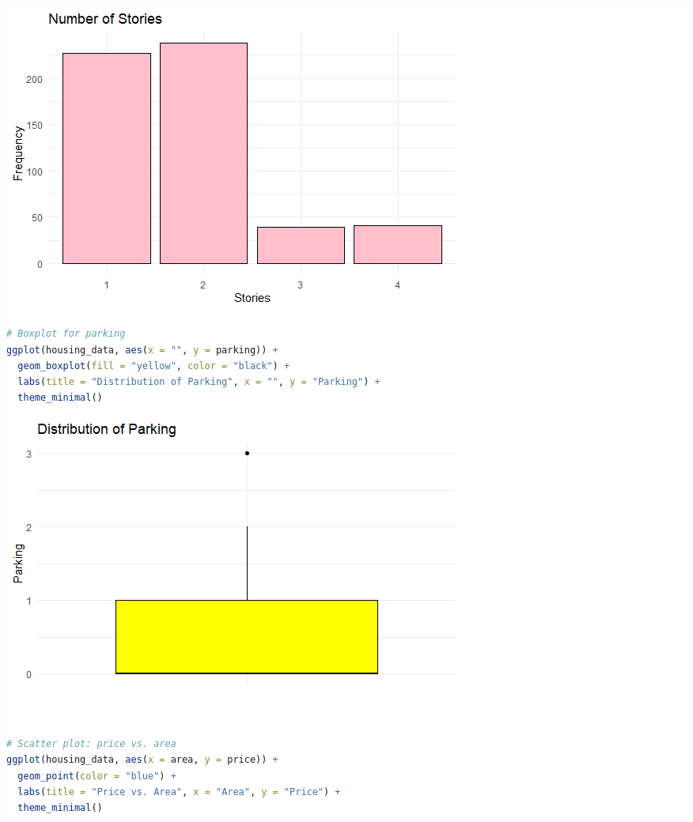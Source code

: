 ![](housing_prices_prediction_files/figure-gfm/Plots-5.png)

``` r
# Boxplot for parking
ggplot(housing_data, aes(x = "", y = parking)) +
  geom_boxplot(fill = "yellow", color = "black") +
  labs(title = "Distribution of Parking", x = "", y = "Parking") +
  theme_minimal()
```

![](housing_prices_prediction_files/figure-gfm/Plots-6.png)

``` r
# Scatter plot: price vs. area
ggplot(housing_data, aes(x = area, y = price)) +
  geom_point(color = "blue") +
  labs(title = "Price vs. Area", x = "Area", y = "Price") +
  theme_minimal()
```
